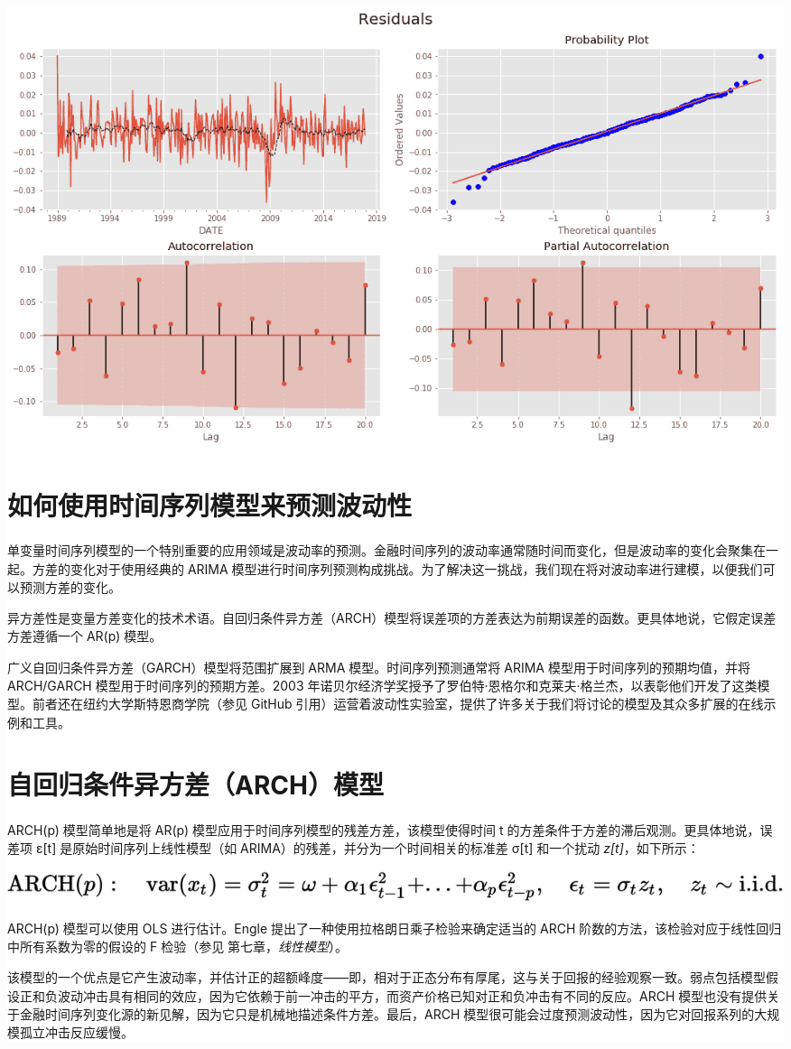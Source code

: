 ![](img/cb389378-184c-4c24-a4fb-49b6ae0d3d6c.png)

# 如何使用时间序列模型来预测波动性

单变量时间序列模型的一个特别重要的应用领域是波动率的预测。金融时间序列的波动率通常随时间而变化，但是波动率的变化会聚集在一起。方差的变化对于使用经典的 ARIMA 模型进行时间序列预测构成挑战。为了解决这一挑战，我们现在将对波动率进行建模，以便我们可以预测方差的变化。

异方差性是变量方差变化的技术术语。自回归条件异方差（ARCH）模型将误差项的方差表达为前期误差的函数。更具体地说，它假定误差方差遵循一个 AR(p) 模型。

广义自回归条件异方差（GARCH）模型将范围扩展到 ARMA 模型。时间序列预测通常将 ARIMA 模型用于时间序列的预期均值，并将 ARCH/GARCH 模型用于时间序列的预期方差。2003 年诺贝尔经济学奖授予了罗伯特·恩格尔和克莱夫·格兰杰，以表彰他们开发了这类模型。前者还在纽约大学斯特恩商学院（参见 GitHub 引用）运营着波动性实验室，提供了许多关于我们将讨论的模型及其众多扩展的在线示例和工具。

# 自回归条件异方差（ARCH）模型

ARCH(p) 模型简单地是将 AR(p) 模型应用于时间序列模型的残差方差，该模型使得时间 t 的方差条件于方差的滞后观测。更具体地说，误差项 ε[t] 是原始时间序列上线性模型（如 ARIMA）的残差，并分为一个时间相关的标准差 σ[t] 和一个扰动 *z[t]*，如下所示：

![图片](img/09c5df89-b9d8-46e7-b2b2-81c276a9ba01.png)

ARCH(p) 模型可以使用 OLS 进行估计。Engle 提出了一种使用拉格朗日乘子检验来确定适当的 ARCH 阶数的方法，该检验对应于线性回归中所有系数为零的假设的 F 检验（参见 第七章，*线性模型*）。

该模型的一个优点是它产生波动率，并估计正的超额峰度——即，相对于正态分布有厚尾，这与关于回报的经验观察一致。弱点包括模型假设正和负波动冲击具有相同的效应，因为它依赖于前一冲击的平方，而资产价格已知对正和负冲击有不同的反应。ARCH 模型也没有提供关于金融时间序列变化源的新见解，因为它只是机械地描述条件方差。最后，ARCH 模型很可能会过度预测波动性，因为它对回报系列的大规模孤立冲击反应缓慢。
